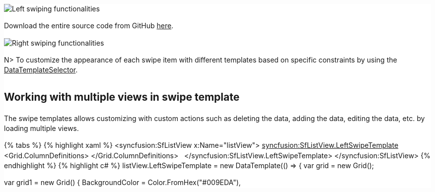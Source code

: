 ![Left swiping functionalities](SfListView_images/SfListView-Swiping--1.png)

Download the entire source code from GitHub [here](https://github.com/SyncfusionExamples/Customize-swipe-view-in-xamarin-forms-listview-). 

![Right swiping functionalities](SfListView_images/SfListView-Swiping--2.png)

N> To customize the appearance of each swipe item with different templates based on specific constraints by using the [DataTemplateSelector](https://developer.xamarin.com/api/type/Xamarin.Forms.DataTemplateSelector/). 

## Working with multiple views in swipe template

The swipe templates allows customizing with custom actions such as deleting the data, adding the data, editing the data, etc. by loading multiple views.

{% tabs %}
{% highlight xaml %}
<ContentPage xmlns:syncfusion="clr-namespace:Syncfusion.ListView.XForms;assembly=Syncfusion.SfListView.XForms">
 <syncfusion:SfListView x:Name="listView">
  <syncfusion:SfListView.LeftSwipeTemplate>
    <DataTemplate x:Name="LeftSwipeTemplate">
      <Grid>
        <Grid.ColumnDefinitions>
          <ColumnDefinition Width="*" />
          <ColumnDefinition Width="*" />
        </Grid.ColumnDefinitions>
        <Grid BackgroundColor="#009EDA" HorizontalOptions="Fill" VerticalOptions="Fill" Grid.Column="0">
          <Grid VerticalOptions="Center" HorizontalOptions="Center">
            <Image Grid.Column="0"
                   Grid.Row="0"
                   BackgroundColor="Transparent"
                   HeightRequest="35"
                   WidthRequest="35"
                   BindingContextChanged="leftImage_BindingContextChanged"
                   Source="Favorites.png" />
          </Grid>
        </Grid>
        <Grid BackgroundColor="#DC595F" HorizontalOptions="Fill" VerticalOptions="Fill" Grid.Column="1">
          <Grid VerticalOptions="Center" HorizontalOptions="Center">
            <Image Grid.Column="0"
                   Grid.Row="0"
                   HeightRequest="35"
                   WidthRequest="35"
                   BackgroundColor="Transparent"
                   BindingContextChanged="rightImage_BindingContextChanged"
                   Source="Delete.png" />
          </Grid>
        </Grid>
      </Grid>
    </DataTemplate>
  </syncfusion:SfListView.LeftSwipeTemplate>
 </syncfusion:SfListView>
</ContentPage>
{% endhighlight %}
{% highlight c# %}
listView.LeftSwipeTemplate = new DataTemplate(() =>
{
  var grid = new Grid();

  var grid1 = new Grid()
  {
  BackgroundColor = Color.FromHex("#009EDA"),